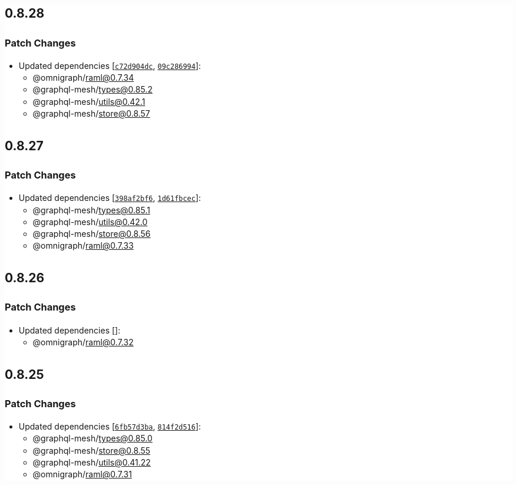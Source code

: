 ## 0.8.28

### Patch Changes

- Updated dependencies
  [[`c72d904dc`](https://github.com/Urigo/graphql-mesh/commit/c72d904dc11adfd3b6ee1695b1aaeae6ab64e1e9),
  [`09c286994`](https://github.com/Urigo/graphql-mesh/commit/09c28699441cda92f79e4e9b8464e7be5f46a786)]:
  - @omnigraph/raml@0.7.34
  - @graphql-mesh/types@0.85.2
  - @graphql-mesh/utils@0.42.1
  - @graphql-mesh/store@0.8.57

## 0.8.27

### Patch Changes

- Updated dependencies
  [[`398af2bf6`](https://github.com/Urigo/graphql-mesh/commit/398af2bf602182ca315bc8d99d2237ad1a16ee48),
  [`1d61fbcec`](https://github.com/Urigo/graphql-mesh/commit/1d61fbcecb8d5b286bb1c2e727bdf7d233c566da)]:
  - @graphql-mesh/types@0.85.1
  - @graphql-mesh/utils@0.42.0
  - @graphql-mesh/store@0.8.56
  - @omnigraph/raml@0.7.33

## 0.8.26

### Patch Changes

- Updated dependencies []:
  - @omnigraph/raml@0.7.32

## 0.8.25

### Patch Changes

- Updated dependencies
  [[`6fb57d3ba`](https://github.com/Urigo/graphql-mesh/commit/6fb57d3ba6ce68e47d9f5dbf54e57d178441fa18),
  [`814f2d516`](https://github.com/Urigo/graphql-mesh/commit/814f2d51692df593fcf368765e9c8a0ce99f46bd)]:
  - @graphql-mesh/types@0.85.0
  - @graphql-mesh/store@0.8.55
  - @graphql-mesh/utils@0.41.22
  - @omnigraph/raml@0.7.31
